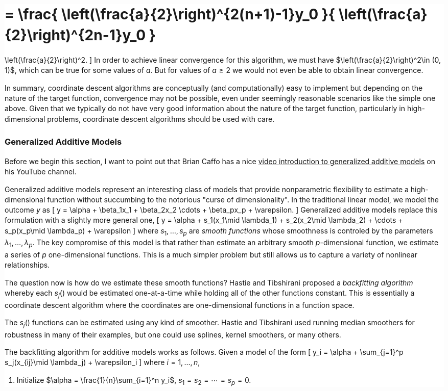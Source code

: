 =
\frac{
\left(\frac{a}{2}\right)^{2(n+1)-1}y_0
}{
\left(\frac{a}{2}\right)^{2n-1}y_0
}
=
\left(\frac{a}{2}\right)^2.
\]
In order to achieve linear convergence for this algorithm, we must have $\left(\frac{a}{2}\right)^2\in (0, 1)$, which can be true for some values of $a$. But for values of $a\geq 2$ we would not even be able to obtain linear convergence. 

In summary, coordinate descent algorithms are conceptually (and computationally) easy to implement but depending on the nature of the target function, convergence may not be possible, even under seemingly reasonable scenarios like the simple one above. Given that we typically do not have very good information about the nature of the target function, particularly in high-dimensional problems, coordinate descent algorithms should be used with care.

### Generalized Additive Models

Before we begin this section, I want to point out that Brian Caffo has a nice [video introduction to generalized additive models](https://youtu.be/f9Rj6SHPHUU) on his YouTube channel. 

Generalized additive models represent an interesting class of models that provide nonparametric flexibility to estimate a high-dimensional function without succumbing to the notorious "curse of dimensionality". In the traditional linear model, we model the outcome $y$ as
\[
y = \alpha + \beta_1x_1 + \beta_2x_2 \cdots + \beta_px_p + \varepsilon.
\]
Generalized additive models replace this formulation with a slightly more general one,
\[
y = \alpha + s_1(x_1\mid \lambda_1) + s_2(x_2\mid \lambda_2) + \cdots + s_p(x_p\mid \lambda_p) + \varepsilon
\]
where $s_1,\dots,s_p$ are *smooth functions* whose smoothness is controled by the parameters $\lambda_1,\dots,\lambda_p$. The key compromise of this model is that rather than estimate an arbitrary smooth $p$-dimensional function, we estimate a series of $p$ one-dimensional functions. This is a much simpler problem but still allows us to capture a variety of nonlinear relationships.

The question now is how do we estimate these smooth functions? Hastie and Tibshirani proposed a *backfitting algorithm* whereby each $s_j()$ would be estimated one-at-a-time while holding all of the other functions constant. This is essentially a coordinate descent algorithm where the coordinates are one-dimensional functions in a function space. 

The $s_j()$ functions can be estimated using any kind of smoother. Hastie and Tibshirani used running median smoothers for robustness in many of their examples, but one could use splines, kernel smoothers, or many others. 

The backfitting algorithm for additive models works as follows. Given a model of the form
\[
y_i = \alpha + \sum_{j=1}^p s_j(x_{ij}\mid \lambda_j) + \varepsilon_i
\]
where $i=1,\dots,n$, 
1. Initialize $\alpha = \frac{1}{n}\sum_{i=1}^n y_i$, $s_1 = s_2 = \cdots = s_p = 0$. 
